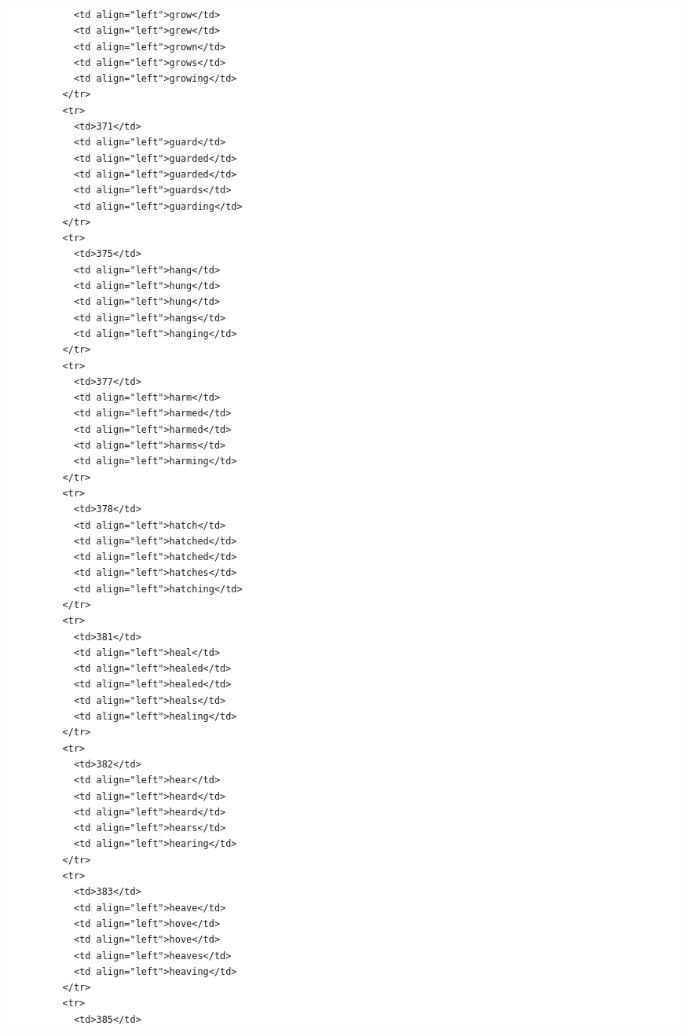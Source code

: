                 <td align="left">grow</td>
                <td align="left">grew</td>
                <td align="left">grown</td>
                <td align="left">grows</td>
                <td align="left">growing</td>
              </tr>
              <tr>
                <td>371</td>
                <td align="left">guard</td>
                <td align="left">guarded</td>
                <td align="left">guarded</td>
                <td align="left">guards</td>
                <td align="left">guarding</td>
              </tr>
              <tr>
                <td>375</td>
                <td align="left">hang</td>
                <td align="left">hung</td>
                <td align="left">hung</td>
                <td align="left">hangs</td>
                <td align="left">hanging</td>
              </tr>
              <tr>
                <td>377</td>
                <td align="left">harm</td>
                <td align="left">harmed</td>
                <td align="left">harmed</td>
                <td align="left">harms</td>
                <td align="left">harming</td>
              </tr>
              <tr>
                <td>378</td>
                <td align="left">hatch</td>
                <td align="left">hatched</td>
                <td align="left">hatched</td>
                <td align="left">hatches</td>
                <td align="left">hatching</td>
              </tr>
              <tr>
                <td>381</td>
                <td align="left">heal</td>
                <td align="left">healed</td>
                <td align="left">healed</td>
                <td align="left">heals</td>
                <td align="left">healing</td>
              </tr>
              <tr>
                <td>382</td>
                <td align="left">hear</td>
                <td align="left">heard</td>
                <td align="left">heard</td>
                <td align="left">hears</td>
                <td align="left">hearing</td>
              </tr>
              <tr>
                <td>383</td>
                <td align="left">heave</td>
                <td align="left">hove</td>
                <td align="left">hove</td>
                <td align="left">heaves</td>
                <td align="left">heaving</td>
              </tr>
              <tr>
                <td>385</td>